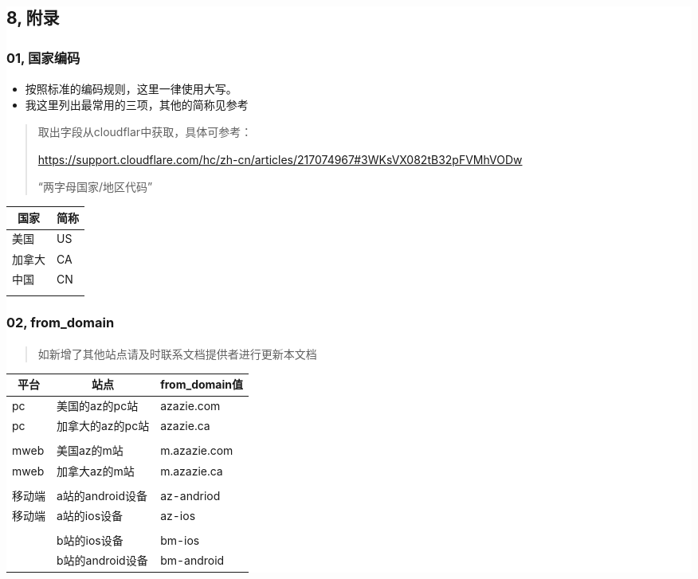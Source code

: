 








## 8, 附录

### 01, 国家编码

* 按照标准的编码规则，这里一律使用大写。
* 我这里列出最常用的三项，其他的简称见参考

> 取出字段从cloudflar中获取，具体可参考：
>
> https://support.cloudflare.com/hc/zh-cn/articles/217074967#3WKsVX082tB32pFVMhVODw
>
> “两字母国家/地区代码”

| 国家   | 简称 |
| ------ | ---- |
| 美国   | US   |
| 加拿大 | CA   |
| 中国   | CN   |
|        |      |



### 02, from_domain

> 如新增了其他站点请及时联系文档提供者进行更新本文档

| 平台   | 站点             | from_domain值 |
| ------ | ---------------- | ------------- |
| pc     | 美国的az的pc站   | azazie.com    |
| pc     | 加拿大的az的pc站 | azazie.ca     |
|        |                  |               |
| mweb   | 美国az的m站      | m.azazie.com  |
| mweb   | 加拿大az的m站    | m.azazie.ca   |
|        |                  |               |
| 移动端 | a站的android设备 | az-andriod    |
| 移动端 | a站的ios设备     | az-ios        |
|        |                  |               |
|        | b站的ios设备     | bm-ios        |
|        | b站的android设备 | bm-android    |
